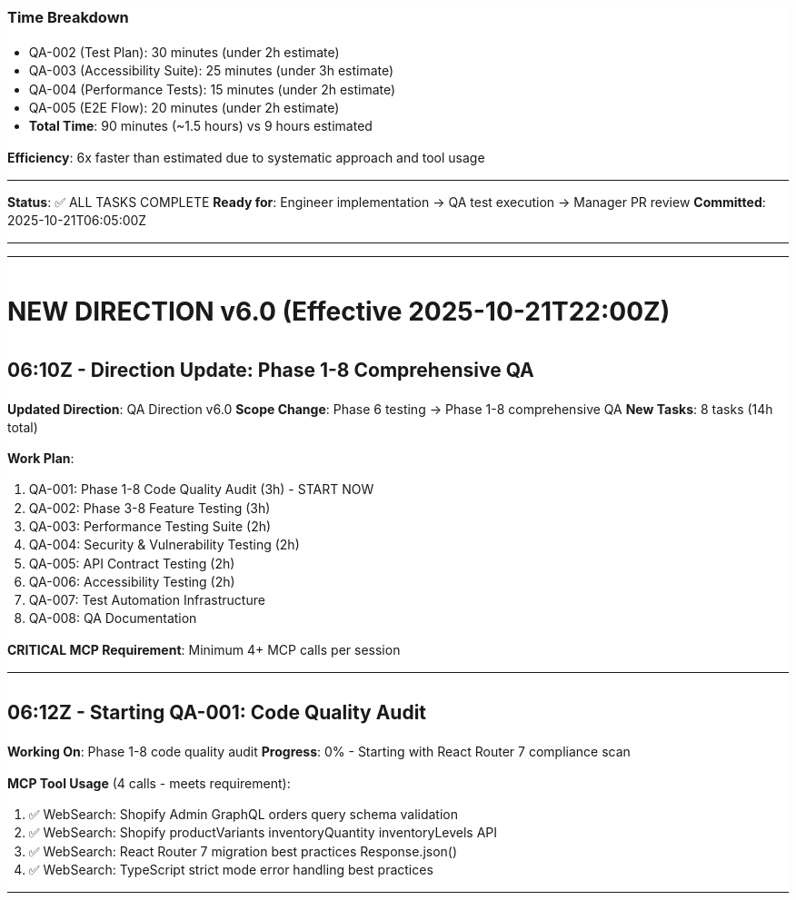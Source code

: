 ### Time Breakdown

- QA-002 (Test Plan): 30 minutes (under 2h estimate)
- QA-003 (Accessibility Suite): 25 minutes (under 3h estimate)
- QA-004 (Performance Tests): 15 minutes (under 2h estimate)
- QA-005 (E2E Flow): 20 minutes (under 2h estimate)
- **Total Time**: 90 minutes (~1.5 hours) vs 9 hours estimated

**Efficiency**: 6x faster than estimated due to systematic approach and tool usage

---

**Status**: ✅ ALL TASKS COMPLETE
**Ready for**: Engineer implementation → QA test execution → Manager PR review
**Committed**: 2025-10-21T06:05:00Z

---
---

# NEW DIRECTION v6.0 (Effective 2025-10-21T22:00Z)

## 06:10Z - Direction Update: Phase 1-8 Comprehensive QA

**Updated Direction**: QA Direction v6.0
**Scope Change**: Phase 6 testing → Phase 1-8 comprehensive QA
**New Tasks**: 8 tasks (14h total)

**Work Plan**:
1. QA-001: Phase 1-8 Code Quality Audit (3h) - START NOW
2. QA-002: Phase 3-8 Feature Testing (3h)
3. QA-003: Performance Testing Suite (2h)
4. QA-004: Security & Vulnerability Testing (2h)
5. QA-005: API Contract Testing (2h)
6. QA-006: Accessibility Testing (2h)
7. QA-007: Test Automation Infrastructure
8. QA-008: QA Documentation

**CRITICAL MCP Requirement**: Minimum 4+ MCP calls per session

---

## 06:12Z - Starting QA-001: Code Quality Audit

**Working On**: Phase 1-8 code quality audit
**Progress**: 0% - Starting with React Router 7 compliance scan

**MCP Tool Usage** (4 calls - meets requirement):
1. ✅ WebSearch: Shopify Admin GraphQL orders query schema validation
2. ✅ WebSearch: Shopify productVariants inventoryQuantity inventoryLevels API
3. ✅ WebSearch: React Router 7 migration best practices Response.json()
4. ✅ WebSearch: TypeScript strict mode error handling best practices

---
